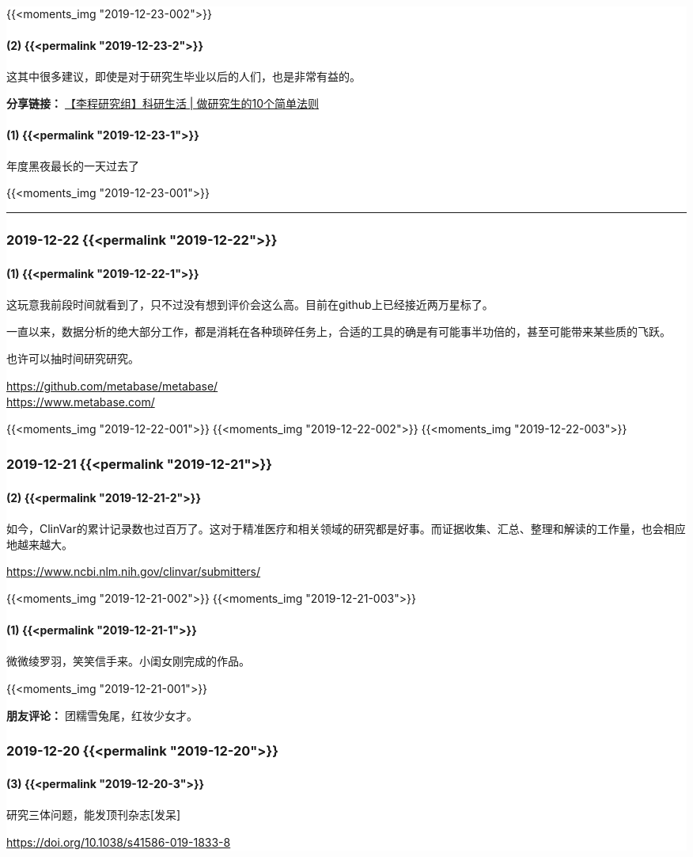 {{<moments_img "2019-12-23-002">}}

#### (2) {{<permalink "2019-12-23-2">}}

这其中很多建议，即使是对于研究生毕业以后的人们，也是非常有益的。

**分享链接：** [【李程研究组】科研生活 | 做研究生的10个简单法则](https://mp.weixin.qq.com/s/TQrC7fmTWGA1X4jbrFTD2Q)

#### (1) {{<permalink "2019-12-23-1">}}

年度黑夜最长的一天过去了

{{<moments_img "2019-12-23-001">}}

---

### 2019-12-22 {{<permalink "2019-12-22">}}

#### (1) {{<permalink "2019-12-22-1">}}

这玩意我前段时间就看到了，只不过没有想到评价会这么高。目前在github上已经接近两万星标了。

一直以来，数据分析的绝大部分工作，都是消耗在各种琐碎任务上，合适的工具的确是有可能事半功倍的，甚至可能带来某些质的飞跃。

也许可以抽时间研究研究。

<https://github.com/metabase/metabase/>  
<https://www.metabase.com/>

{{<moments_img "2019-12-22-001">}}
{{<moments_img "2019-12-22-002">}}
{{<moments_img "2019-12-22-003">}}

### 2019-12-21 {{<permalink "2019-12-21">}}

#### (2) {{<permalink "2019-12-21-2">}}

如今，ClinVar的累计记录数也过百万了。这对于精准医疗和相关领域的研究都是好事。而证据收集、汇总、整理和解读的工作量，也会相应地越来越大。

https://www.ncbi.nlm.nih.gov/clinvar/submitters/

{{<moments_img "2019-12-21-002">}}
{{<moments_img "2019-12-21-003">}}

#### (1) {{<permalink "2019-12-21-1">}}

微微绫罗羽，笑笑信手来。小闺女刚完成的作品。

{{<moments_img "2019-12-21-001">}}

**朋友评论：** 团糯雪兔尾，红妆少女才。

### 2019-12-20 {{<permalink "2019-12-20">}}

#### (3) {{<permalink "2019-12-20-3">}}

研究三体问题，能发顶刊杂志[发呆]

https://doi.org/10.1038/s41586-019-1833-8
